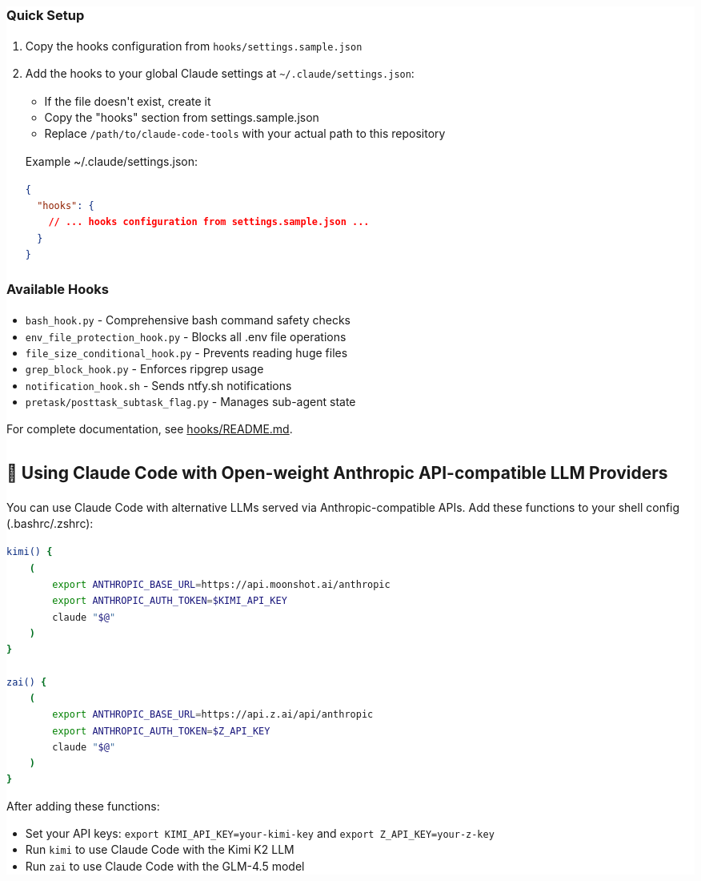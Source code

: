 ### Quick Setup

1. Copy the hooks configuration from `hooks/settings.sample.json` 

2. Add the hooks to your global Claude settings at `~/.claude/settings.json`:
   - If the file doesn't exist, create it
   - Copy the "hooks" section from settings.sample.json
   - Replace `/path/to/claude-code-tools` with your actual path to this repository
   
   Example ~/.claude/settings.json:
   ```json
   {
     "hooks": {
       // ... hooks configuration from settings.sample.json ...
     }
   }
   ```

### Available Hooks

- `bash_hook.py` - Comprehensive bash command safety checks
- `env_file_protection_hook.py` - Blocks all .env file operations
- `file_size_conditional_hook.py` - Prevents reading huge files
- `grep_block_hook.py` - Enforces ripgrep usage
- `notification_hook.sh` - Sends ntfy.sh notifications
- `pretask/posttask_subtask_flag.py` - Manages sub-agent state

For complete documentation, see [hooks/README.md](hooks/README.md).

## 🤖 Using Claude Code with Open-weight Anthropic API-compatible LLM Providers

You can use Claude Code with alternative LLMs served via Anthropic-compatible
APIs. Add these functions to your shell config (.bashrc/.zshrc):

```bash
kimi() {
    (
        export ANTHROPIC_BASE_URL=https://api.moonshot.ai/anthropic
        export ANTHROPIC_AUTH_TOKEN=$KIMI_API_KEY
        claude "$@"
    )
}

zai() {
    (
        export ANTHROPIC_BASE_URL=https://api.z.ai/api/anthropic
        export ANTHROPIC_AUTH_TOKEN=$Z_API_KEY
        claude "$@"
    )
}
```

After adding these functions:
- Set your API keys: `export KIMI_API_KEY=your-kimi-key` and 
  `export Z_API_KEY=your-z-key`
- Run `kimi` to use Claude Code with the Kimi K2 LLM
- Run `zai` to use Claude Code with the GLM-4.5 model
